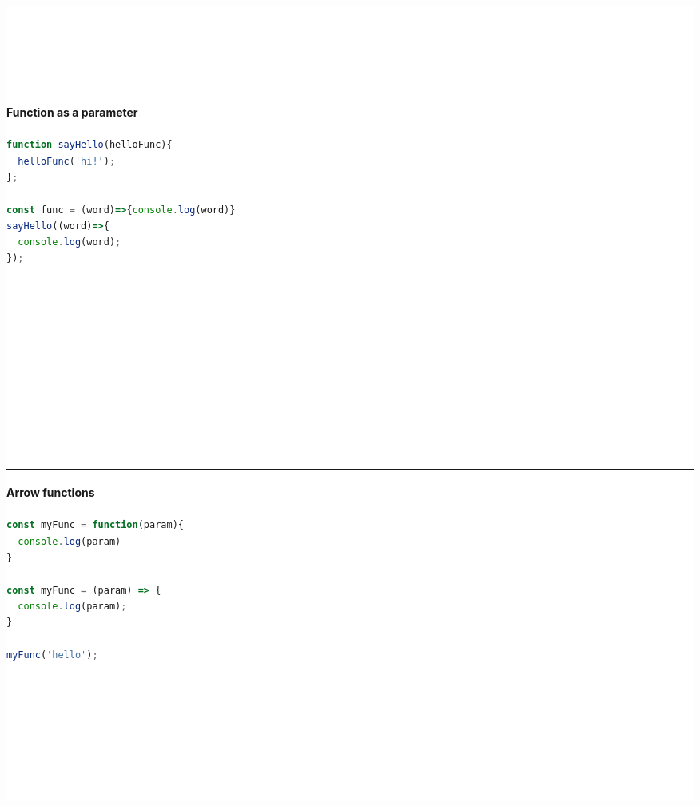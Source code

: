 &nbsp;

&nbsp;

&nbsp;

---

#### Function as a parameter
```JavaScript
function sayHello(helloFunc){
  helloFunc('hi!');
};

const func = (word)=>{console.log(word)}
sayHello((word)=>{
  console.log(word);
});
```

&nbsp;

&nbsp;

&nbsp;

&nbsp;

&nbsp;

&nbsp;

&nbsp;

---

#### Arrow functions
```JavaScript
const myFunc = function(param){
  console.log(param)
}

const myFunc = (param) => {
  console.log(param);
}

myFunc('hello');
```

&nbsp;

&nbsp;

&nbsp;

&nbsp;

&nbsp;
